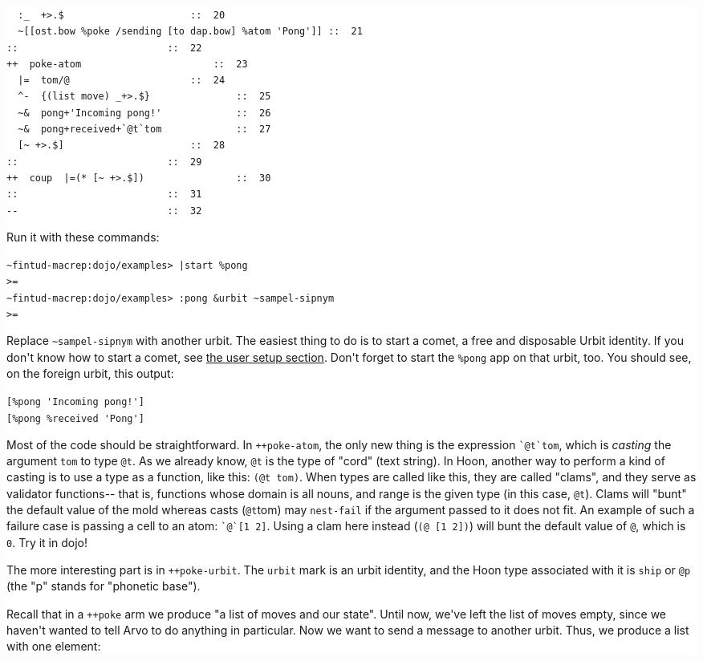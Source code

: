 ```
  :_  +>.$						::  20
  ~[[ost.bow %poke /sending [to dap.bow] %atom 'Pong']] ::  21
::							::  22
++  poke-atom						::  23
  |=  tom/@						::  24
  ^-  {(list move) _+>.$}				::  25
  ~&  pong+'Incoming pong!'				::  26
  ~&  pong+received+`@t`tom				::  27
  [~ +>.$]						::  28
::							::  29
++  coup  |=(* [~ +>.$])				::  30
::							::  31
--							::  32
```
 
Run it with these commands:

```
~fintud-macrep:dojo/examples> |start %pong
>=
~fintud-macrep:dojo/examples> :pong &urbit ~sampel-sipnym
>=
```

Replace `~sampel-sipnym` with another urbit. The easiest thing to do is to start
a comet, a free and disposable Urbit identity. If you don't know how to start a
comet, see [the user setup section](/developer/docs/using/setup/). Don't forget to start
the `%pong` app on that urbit, too. You should see, on the foreign
urbit, this output:

```
[%pong 'Incoming pong!']
[%pong %received 'Pong']
```

Most of the code should be straightforward. In `++poke-atom`, the only new thing
is the expression `` `@t`tom ``, which is *casting* the argument `tom` to type 
`@t`. As we already know, `@t` is the type of "cord" (text string). In Hoon, 
another way to perform a kind of casting is to use a type as a function, like 
this: `(@t tom)`. When types are called like this, they are called "clams", 
and they serve as validator functions-- that is, functions whose domain is all 
nouns, and range is the given type (in this case, `@t`). Clams will "bunt" the 
default value of the mold whereas casts (`@t`tom) may `nest-fail` if the 
argument passed to it does not fit. An example of such a failure case is 
passing a cell to an atom: `` `@`[1 2] ``. Using a clam here instead 
(`(@ [1 2])`) will bunt the default value of `@`, which is `0`. Try it in dojo!

The more interesting part is in `++poke-urbit`. The `urbit` mark is an urbit
identity, and the Hoon type associated with it is `ship` or `@p` (the "p" 
stands for "phonetic base").

Recall that in a `++poke` arm we produce "a list of moves and our state". Until
now, we've left the list of moves empty, since we haven't wanted to tell Arvo to
do anything in particular. Now we want to send a message to another urbit. Thus, 
we produce a list with one element:
